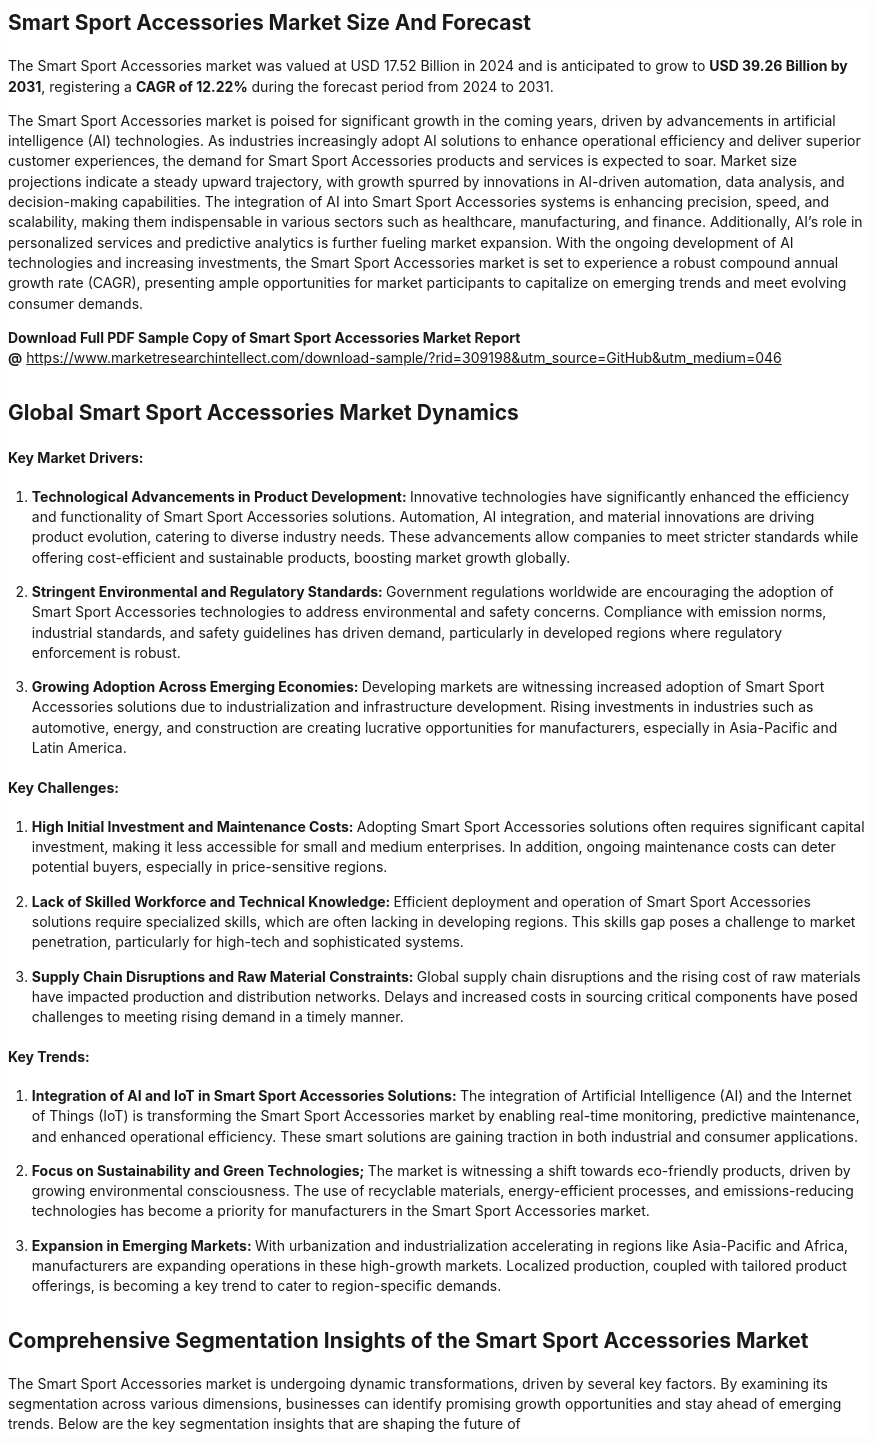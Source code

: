 <h2>Smart Sport Accessories Market Size And Forecast</h2><p>The Smart Sport Accessories market was valued at USD 17.52 Billion in 2024 and is anticipated to grow to <strong>USD 39.26 Billion by 2031</strong>, registering a <strong>CAGR of 12.22%</strong> during the forecast period from 2024 to 2031.</p><p>The Smart Sport Accessories market is poised for significant growth in the coming years, driven by advancements in artificial intelligence (AI) technologies. As industries increasingly adopt AI solutions to enhance operational efficiency and deliver superior customer experiences, the demand for Smart Sport Accessories products and services is expected to soar. Market size projections indicate a steady upward trajectory, with growth spurred by innovations in AI-driven automation, data analysis, and decision-making capabilities. The integration of AI into Smart Sport Accessories systems is enhancing precision, speed, and scalability, making them indispensable in various sectors such as healthcare, manufacturing, and finance. Additionally, AI’s role in personalized services and predictive analytics is further fueling market expansion. With the ongoing development of AI technologies and increasing investments, the Smart Sport Accessories market is set to experience a robust compound annual growth rate (CAGR), presenting ample opportunities for market participants to capitalize on emerging trends and meet evolving consumer demands.</p><p><strong>Download Full PDF Sample Copy of Smart Sport Accessories Market Report @</strong>&nbsp;<a href="https://www.marketresearchintellect.com/download-sample/?rid=309198&amp;utm_source=GitHub&amp;utm_medium=046">https://www.marketresearchintellect.com/download-sample/?rid=309198&amp;utm_source=GitHub&amp;utm_medium=046</a></p><h2>Global Smart Sport Accessories Market Dynamics</h2><h4><strong>Key Market Drivers:</strong></h4><ol><li><p><strong>Technological Advancements in Product Development:&nbsp;</strong>Innovative technologies have significantly enhanced the efficiency and functionality of Smart Sport Accessories solutions. Automation, AI integration, and material innovations are driving product evolution, catering to diverse industry needs. These advancements allow companies to meet stricter standards while offering cost-efficient and sustainable products, boosting market growth globally.</p></li><li><p><strong>Stringent Environmental and Regulatory Standards:&nbsp;</strong>Government regulations worldwide are encouraging the adoption of Smart Sport Accessories technologies to address environmental and safety concerns. Compliance with emission norms, industrial standards, and safety guidelines has driven demand, particularly in developed regions where regulatory enforcement is robust.</p></li><li><p><strong>Growing Adoption Across Emerging Economies:&nbsp;</strong>Developing markets are witnessing increased adoption of Smart Sport Accessories solutions due to industrialization and infrastructure development. Rising investments in industries such as automotive, energy, and construction are creating lucrative opportunities for manufacturers, especially in Asia-Pacific and Latin America.</p></li></ol><h4><strong>Key Challenges:</strong></h4><ol><li><p><strong>High Initial Investment and Maintenance Costs:&nbsp;</strong>Adopting Smart Sport Accessories solutions often requires significant capital investment, making it less accessible for small and medium enterprises. In addition, ongoing maintenance costs can deter potential buyers, especially in price-sensitive regions.</p></li><li><p><strong>Lack of Skilled Workforce and Technical Knowledge:&nbsp;</strong>Efficient deployment and operation of Smart Sport Accessories solutions require specialized skills, which are often lacking in developing regions. This skills gap poses a challenge to market penetration, particularly for high-tech and sophisticated systems.</p></li><li><p><strong>Supply Chain Disruptions and Raw Material Constraints:&nbsp;</strong>Global supply chain disruptions and the rising cost of raw materials have impacted production and distribution networks. Delays and increased costs in sourcing critical components have posed challenges to meeting rising demand in a timely manner.</p></li></ol><h4><strong>Key Trends:</strong></h4><ol><li><p><strong>Integration of AI and IoT in Smart Sport Accessories Solutions:&nbsp;</strong>The integration of Artificial Intelligence (AI) and the Internet of Things (IoT) is transforming the Smart Sport Accessories market by enabling real-time monitoring, predictive maintenance, and enhanced operational efficiency. These smart solutions are gaining traction in both industrial and consumer applications.</p></li><li><p><strong>Focus on Sustainability and Green Technologies;&nbsp;</strong>The market is witnessing a shift towards eco-friendly products, driven by growing environmental consciousness. The use of recyclable materials, energy-efficient processes, and emissions-reducing technologies has become a priority for manufacturers in the Smart Sport Accessories market.</p></li><li><p><strong>Expansion in Emerging Markets:&nbsp;</strong>With urbanization and industrialization accelerating in regions like Asia-Pacific and Africa, manufacturers are expanding operations in these high-growth markets. Localized production, coupled with tailored product offerings, is becoming a key trend to cater to region-specific demands.</p></li></ol><div class="article-main__content" data-test-id="publishing-text-block"><h2>Comprehensive Segmentation Insights of the Smart Sport Accessories Market</h2><p>The Smart Sport Accessories market is undergoing dynamic transformations, driven by several key factors. By examining its segmentation across various dimensions, businesses can identify promising growth opportunities and stay ahead of emerging trends. Below are the key segmentation insights that are shaping the future of